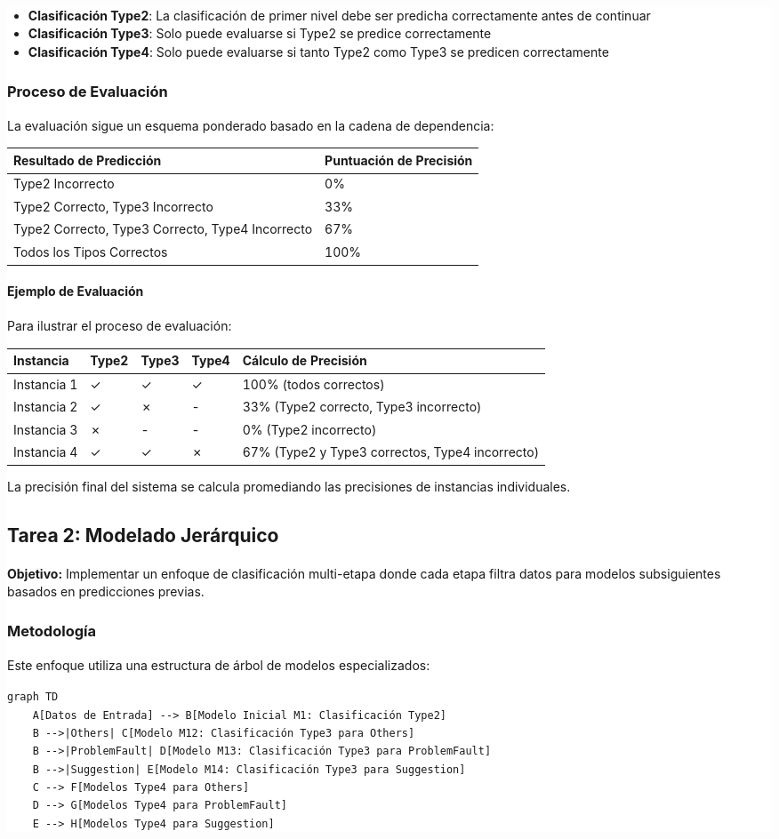 * **Clasificación Type2**: La clasificación de primer nivel debe ser predicha correctamente antes de continuar
* **Clasificación Type3**: Solo puede evaluarse si Type2 se predice correctamente
* **Clasificación Type4**: Solo puede evaluarse si tanto Type2 como Type3 se predicen correctamente


### Proceso de Evaluación

La evaluación sigue un esquema ponderado basado en la cadena de dependencia:


| Resultado de Predicción | Puntuación de Precisión |
| :-- | :-- |
| Type2 Incorrecto | 0% |
| Type2 Correcto, Type3 Incorrecto | 33% |
| Type2 Correcto, Type3 Correcto, Type4 Incorrecto | 67% |
| Todos los Tipos Correctos | 100% |

#### Ejemplo de Evaluación

Para ilustrar el proceso de evaluación:


| Instancia | Type2 | Type3 | Type4 | Cálculo de Precisión |
| :-- | :-- | :-- | :-- | :-- |
| Instancia 1 | ✓ | ✓ | ✓ | 100% (todos correctos) |
| Instancia 2 | ✓ | ✗ | - | 33% (Type2 correcto, Type3 incorrecto) |
| Instancia 3 | ✗ | - | - | 0% (Type2 incorrecto) |
| Instancia 4 | ✓ | ✓ | ✗ | 67% (Type2 y Type3 correctos, Type4 incorrecto) |

La precisión final del sistema se calcula promediando las precisiones de instancias individuales.

## Tarea 2: Modelado Jerárquico

**Objetivo:** Implementar un enfoque de clasificación multi-etapa donde cada etapa filtra datos para modelos subsiguientes basados en predicciones previas.

### Metodología

Este enfoque utiliza una estructura de árbol de modelos especializados:

```mermaid
graph TD
    A[Datos de Entrada] --> B[Modelo Inicial M1: Clasificación Type2]
    B -->|Others| C[Modelo M12: Clasificación Type3 para Others]
    B -->|ProblemFault| D[Modelo M13: Clasificación Type3 para ProblemFault]
    B -->|Suggestion| E[Modelo M14: Clasificación Type3 para Suggestion]
    C --> F[Modelos Type4 para Others]
    D --> G[Modelos Type4 para ProblemFault]
    E --> H[Modelos Type4 para Suggestion]
```
